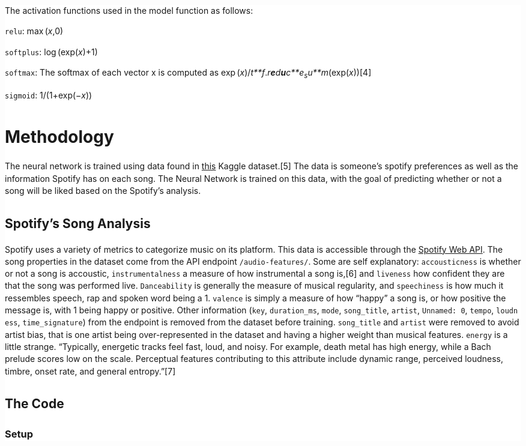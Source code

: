 The activation functions used in the model function as follows:

`relu`: max (*x*,0)

`softplus`: log (exp(*x*)+1)

`softmax`: The softmax of each vector x is computed as
exp (*x*)/*t**f*.*r**e**d**u**c**e*<sub>*s*</sub>*u**m*(exp(*x*))[4]

`sigmoid`: 1/(1+exp(−*x*))

<div id="methodology">

# Methodology

</div>

The neural network is trained using data found in
[this](https://www.kaggle.com/geomack/spotifyclassification) Kaggle
dataset.[5] The data is someone’s spotify preferences as well as the
information Spotify has on each song. The Neural Network is trained on
this data, with the goal of predicting whether or not a song will be
liked based on the Spotify’s analysis.

## Spotify’s Song Analysis

Spotify uses a variety of metrics to categorize music on its platform.
This data is accessible through the [Spotify Web
API](https://developer.spotify.com/documentation/web-api/). The song
properties in the dataset come from the API endpoint `/audio-features/`.
Some are self explanatory: `accousticness` is whether or not a song is
accoustic, `instrumentalness` a measure of how instrumental a song
is,[6] and `liveness` how confident they are that the song was performed
live. `Danceability` is generally the measure of musical regularity, and
`speechiness` is how much it ressembles speech, rap and spoken word
being a 1. `valence` is simply a measure of how “happy” a song is, or
how positive the message is, with 1 being happy or positive. Other
information (`key`, `duration_ms`, `mode`, `song_title`, `artist`,
`Unnamed: 0`, `tempo`, `loudness`, `time_signature`) from the endpoint
is removed from the dataset before training. `song_title` and `artist`
were removed to avoid artist bias, that is one artist being
over-represented in the dataset and having a higher weight than musical
features. `energy` is a little strange. “Typically, energetic tracks
feel fast, loud, and noisy. For example, death metal has high energy,
while a Bach prelude scores low on the scale. Perceptual features
contributing to this attribute include dynamic range, perceived
loudness, timbre, onset rate, and general entropy.”[7]

## The Code

<div id="setup">

### Setup
